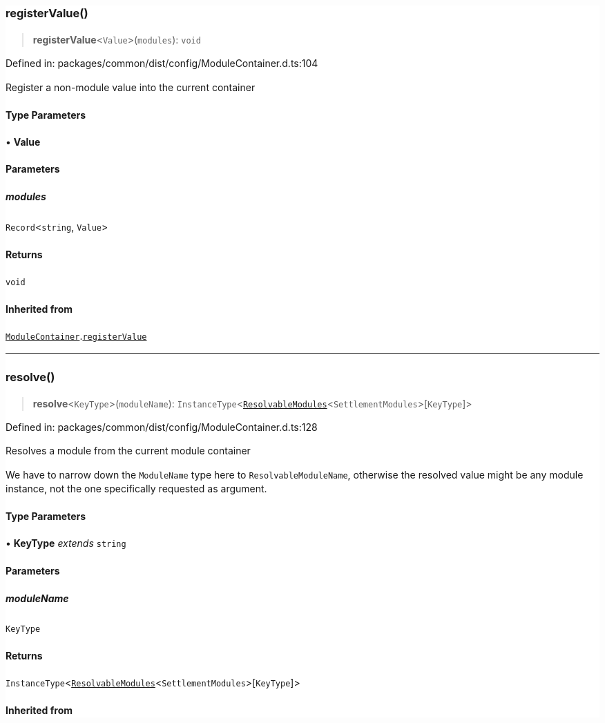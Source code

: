 ### registerValue()

> **registerValue**\<`Value`\>(`modules`): `void`

Defined in: packages/common/dist/config/ModuleContainer.d.ts:104

Register a non-module value into the current container

#### Type Parameters

• **Value**

#### Parameters

##### modules

`Record`\<`string`, `Value`\>

#### Returns

`void`

#### Inherited from

[`ModuleContainer`](../../common/classes/ModuleContainer.md).[`registerValue`](../../common/classes/ModuleContainer.md#registervalue)

***

### resolve()

> **resolve**\<`KeyType`\>(`moduleName`): `InstanceType`\<[`ResolvableModules`](../../common/type-aliases/ResolvableModules.md)\<`SettlementModules`\>\[`KeyType`\]\>

Defined in: packages/common/dist/config/ModuleContainer.d.ts:128

Resolves a module from the current module container

We have to narrow down the `ModuleName` type here to
`ResolvableModuleName`, otherwise the resolved value might
be any module instance, not the one specifically requested as argument.

#### Type Parameters

• **KeyType** *extends* `string`

#### Parameters

##### moduleName

`KeyType`

#### Returns

`InstanceType`\<[`ResolvableModules`](../../common/type-aliases/ResolvableModules.md)\<`SettlementModules`\>\[`KeyType`\]\>

#### Inherited from
